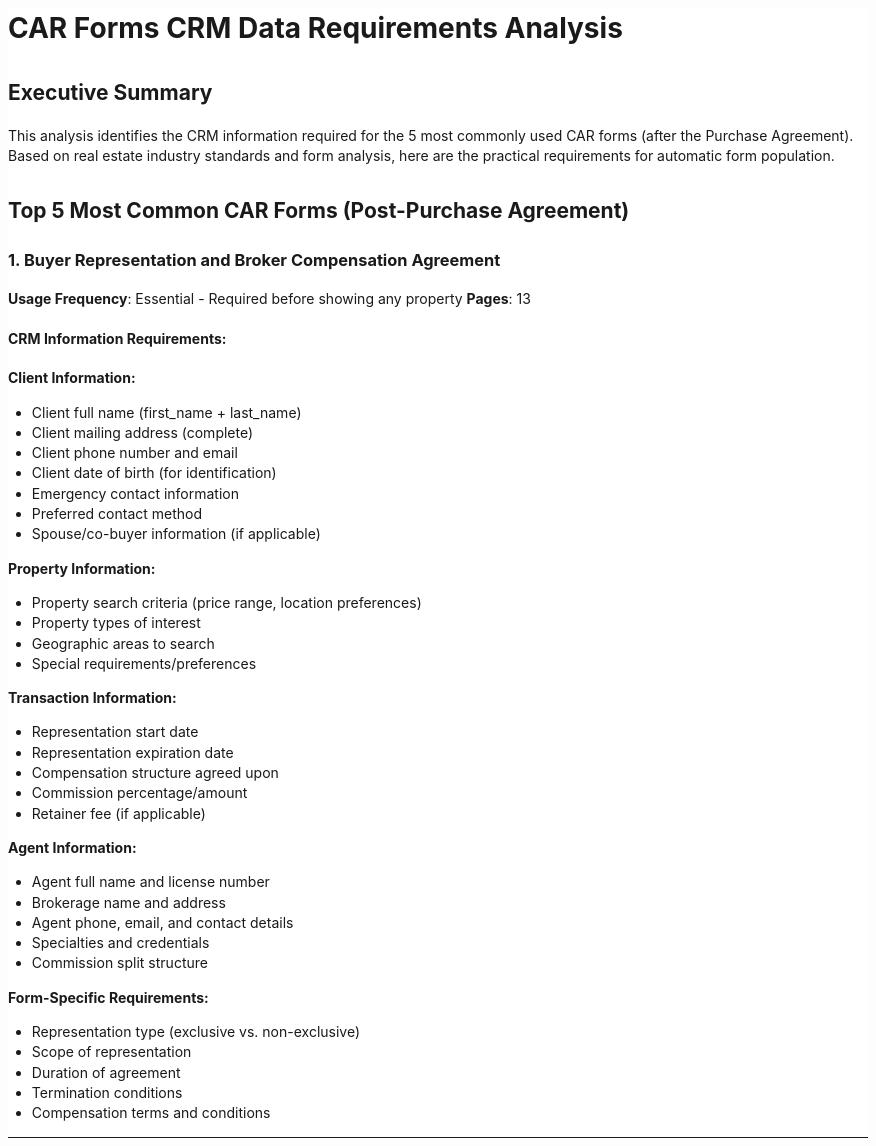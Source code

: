 # CAR Forms CRM Data Requirements Analysis

## Executive Summary

This analysis identifies the CRM information required for the 5 most commonly used CAR forms (after the Purchase Agreement). Based on real estate industry standards and form analysis, here are the practical requirements for automatic form population.

## Top 5 Most Common CAR Forms (Post-Purchase Agreement)

### 1. Buyer Representation and Broker Compensation Agreement
**Usage Frequency**: Essential - Required before showing any property
**Pages**: 13

#### CRM Information Requirements:

**Client Information:**
- Client full name (first_name + last_name)
- Client mailing address (complete)
- Client phone number and email
- Client date of birth (for identification)
- Emergency contact information
- Preferred contact method
- Spouse/co-buyer information (if applicable)

**Property Information:**
- Property search criteria (price range, location preferences)
- Property types of interest
- Geographic areas to search
- Special requirements/preferences

**Transaction Information:**
- Representation start date
- Representation expiration date
- Compensation structure agreed upon
- Commission percentage/amount
- Retainer fee (if applicable)

**Agent Information:**
- Agent full name and license number
- Brokerage name and address
- Agent phone, email, and contact details
- Specialties and credentials
- Commission split structure

**Form-Specific Requirements:**
- Representation type (exclusive vs. non-exclusive)
- Scope of representation
- Duration of agreement
- Termination conditions
- Compensation terms and conditions

---